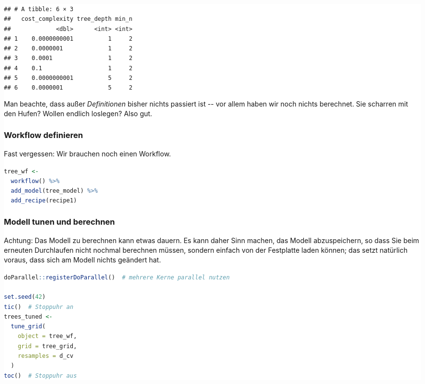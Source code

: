```
## # A tibble: 6 × 3
##   cost_complexity tree_depth min_n
##             <dbl>      <int> <int>
## 1    0.0000000001          1     2
## 2    0.0000001             1     2
## 3    0.0001                1     2
## 4    0.1                   1     2
## 5    0.0000000001          5     2
## 6    0.0000001             5     2
```



Man beachte, dass außer *Definitionen* bisher nichts passiert ist -- vor allem haben wir noch
nichts berechnet.
Sie scharren mit den Hufen? Wollen endlich loslegen?
Also gut.


### Workflow definieren


Fast vergessen: Wir brauchen noch einen Workflow.



```r
tree_wf <-
  workflow() %>% 
  add_model(tree_model) %>% 
  add_recipe(recipe1)
```




### Modell tunen und berechnen

Achtung: Das Modell zu berechnen kann etwas dauern.
Es kann daher Sinn machen, 
das Modell abzuspeichern,
so dass Sie beim erneuten Durchlaufen nicht nochmal berechnen müssen,
sondern einfach von der Festplatte laden können;
das setzt natürlich voraus,
dass sich am Modell nichts geändert hat.




```r
doParallel::registerDoParallel()  # mehrere Kerne parallel nutzen

set.seed(42)
tic()  # Stoppuhr an
trees_tuned <-
  tune_grid(
    object = tree_wf,
    grid = tree_grid,
    resamples = d_cv
  )
toc()  # Stoppuhr aus
```
